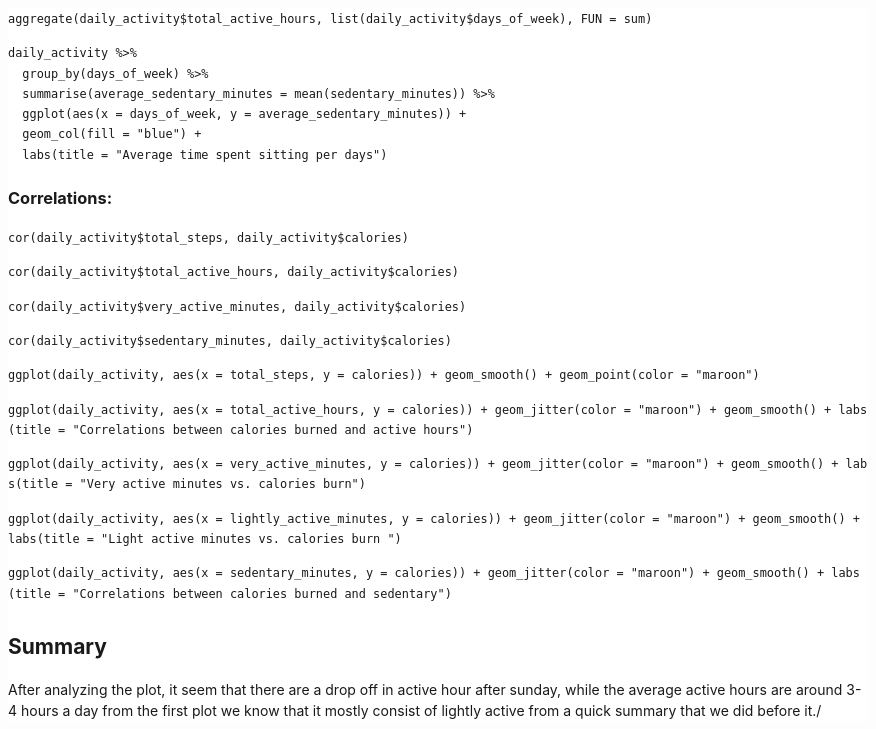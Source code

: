 
```{r}
aggregate(daily_activity$total_active_hours, list(daily_activity$days_of_week), FUN = sum)
```


```{r}
daily_activity %>%
  group_by(days_of_week) %>%
  summarise(average_sedentary_minutes = mean(sedentary_minutes)) %>%
  ggplot(aes(x = days_of_week, y = average_sedentary_minutes)) +
  geom_col(fill = "blue") +
  labs(title = "Average time spent sitting per days")
```
### Correlations:

```{r}
cor(daily_activity$total_steps, daily_activity$calories)
```

```{r}
cor(daily_activity$total_active_hours, daily_activity$calories)
```

```{r}
cor(daily_activity$very_active_minutes, daily_activity$calories)
```


```{r}
cor(daily_activity$sedentary_minutes, daily_activity$calories)
```


```{r}
ggplot(daily_activity, aes(x = total_steps, y = calories)) + geom_smooth() + geom_point(color = "maroon")
```

```{r}
ggplot(daily_activity, aes(x = total_active_hours, y = calories)) + geom_jitter(color = "maroon") + geom_smooth() + labs(title = "Correlations between calories burned and active hours")
```

```{r}
ggplot(daily_activity, aes(x = very_active_minutes, y = calories)) + geom_jitter(color = "maroon") + geom_smooth() + labs(title = "Very active minutes vs. calories burn")
```

```{r}
ggplot(daily_activity, aes(x = lightly_active_minutes, y = calories)) + geom_jitter(color = "maroon") + geom_smooth() + labs(title = "Light active minutes vs. calories burn ")
```


```{r}
ggplot(daily_activity, aes(x = sedentary_minutes, y = calories)) + geom_jitter(color = "maroon") + geom_smooth() + labs(title = "Correlations between calories burned and sedentary")
```

## Summary
After analyzing the plot, it seem that there are a drop off in active hour after
sunday, while the average active hours are around 3-4 hours a day from the first
plot we know that it mostly consist of lightly active from a quick summary that
we did before it./
